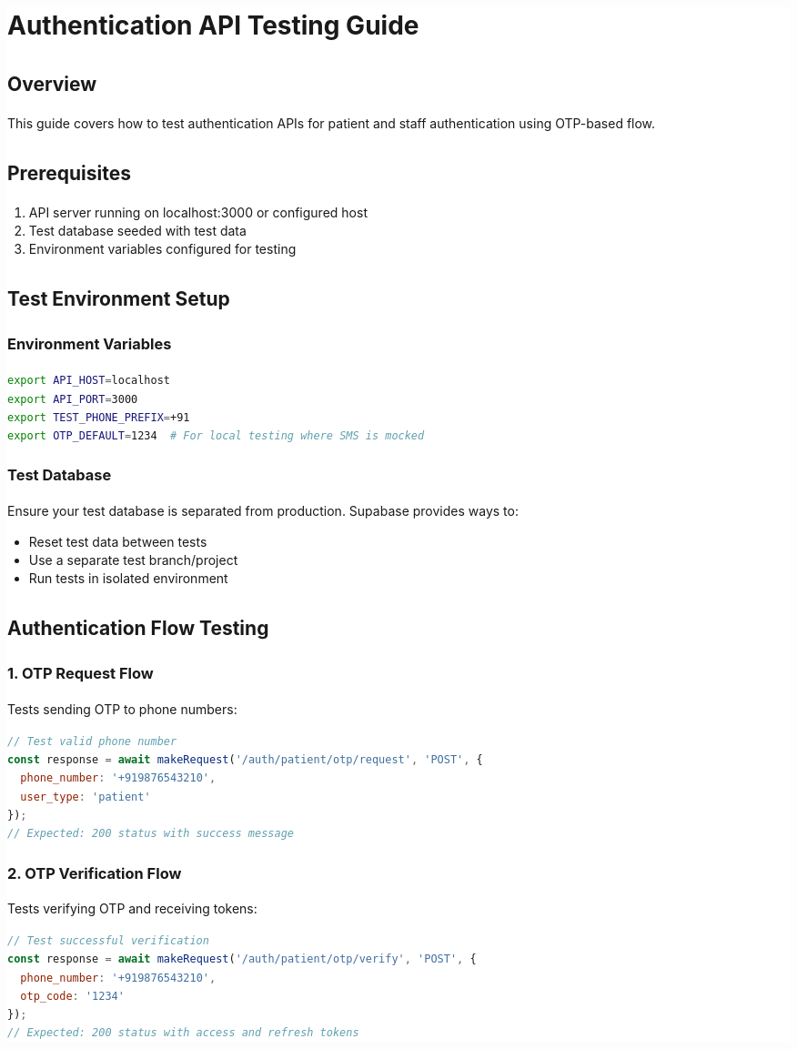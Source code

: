# Authentication API Testing Guide

## Overview
This guide covers how to test authentication APIs for patient and staff authentication using OTP-based flow.

## Prerequisites
1. API server running on localhost:3000 or configured host
2. Test database seeded with test data
3. Environment variables configured for testing

## Test Environment Setup

### Environment Variables
```bash
export API_HOST=localhost
export API_PORT=3000
export TEST_PHONE_PREFIX=+91
export OTP_DEFAULT=1234  # For local testing where SMS is mocked
```

### Test Database
Ensure your test database is separated from production. Supabase provides ways to:
- Reset test data between tests
- Use a separate test branch/project
- Run tests in isolated environment

## Authentication Flow Testing

### 1. OTP Request Flow
Tests sending OTP to phone numbers:

```javascript
// Test valid phone number
const response = await makeRequest('/auth/patient/otp/request', 'POST', {
  phone_number: '+919876543210',
  user_type: 'patient'
});
// Expected: 200 status with success message
```

### 2. OTP Verification Flow
Tests verifying OTP and receiving tokens:

```javascript
// Test successful verification
const response = await makeRequest('/auth/patient/otp/verify', 'POST', {
  phone_number: '+919876543210',
  otp_code: '1234'
});
// Expected: 200 status with access and refresh tokens
```
